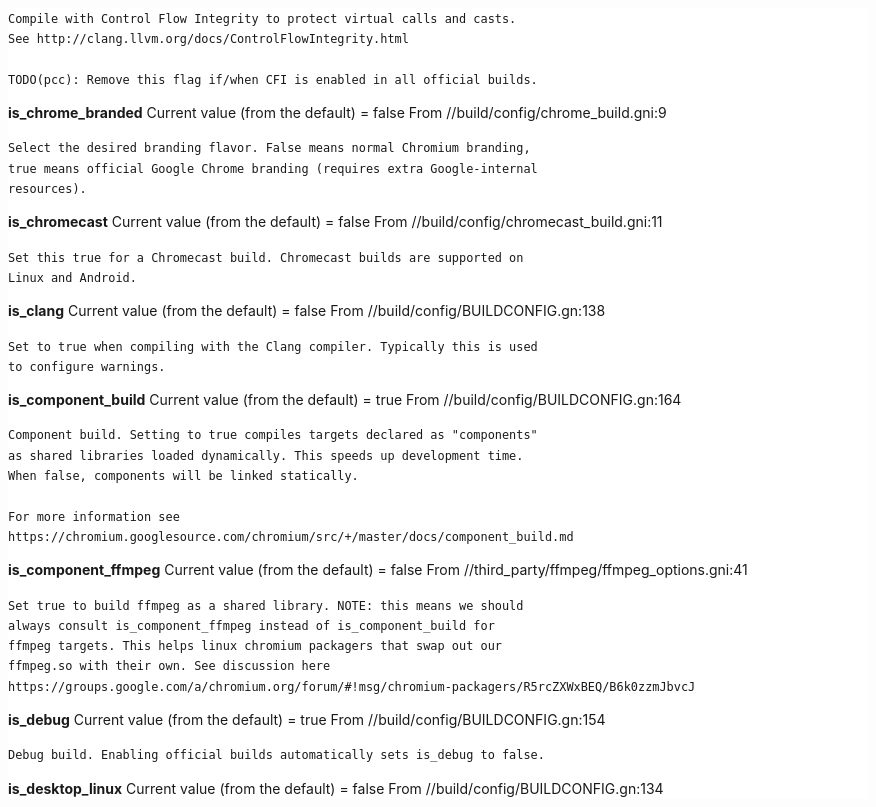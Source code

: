     Compile with Control Flow Integrity to protect virtual calls and casts.
    See http://clang.llvm.org/docs/ControlFlowIntegrity.html
   
    TODO(pcc): Remove this flag if/when CFI is enabled in all official builds.

**is_chrome_branded**
    Current value (from the default) = false
      From //build/config/chrome_build.gni:9

    Select the desired branding flavor. False means normal Chromium branding,
    true means official Google Chrome branding (requires extra Google-internal
    resources).

**is_chromecast**
    Current value (from the default) = false
      From //build/config/chromecast_build.gni:11

    Set this true for a Chromecast build. Chromecast builds are supported on
    Linux and Android.

**is_clang**
    Current value (from the default) = false
      From //build/config/BUILDCONFIG.gn:138

    Set to true when compiling with the Clang compiler. Typically this is used
    to configure warnings.

**is_component_build**
    Current value (from the default) = true
      From //build/config/BUILDCONFIG.gn:164

    Component build. Setting to true compiles targets declared as "components"
    as shared libraries loaded dynamically. This speeds up development time.
    When false, components will be linked statically.
   
    For more information see
    https://chromium.googlesource.com/chromium/src/+/master/docs/component_build.md

**is_component_ffmpeg**
    Current value (from the default) = false
      From //third_party/ffmpeg/ffmpeg_options.gni:41

    Set true to build ffmpeg as a shared library. NOTE: this means we should
    always consult is_component_ffmpeg instead of is_component_build for
    ffmpeg targets. This helps linux chromium packagers that swap out our
    ffmpeg.so with their own. See discussion here
    https://groups.google.com/a/chromium.org/forum/#!msg/chromium-packagers/R5rcZXWxBEQ/B6k0zzmJbvcJ

**is_debug**
    Current value (from the default) = true
      From //build/config/BUILDCONFIG.gn:154

    Debug build. Enabling official builds automatically sets is_debug to false.

**is_desktop_linux**
    Current value (from the default) = false
      From //build/config/BUILDCONFIG.gn:134
